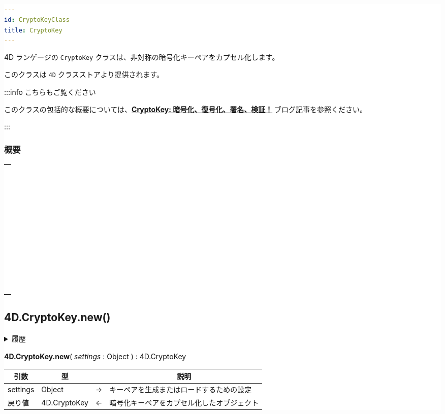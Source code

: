 ```yaml
---
id: CryptoKeyClass
title: CryptoKey
---
```



4D ランゲージの `CryptoKey` クラスは、非対称の暗号化キーペアをカプセル化します。

このクラスは `4D` クラスストアより提供されます。

:::info こちらもご覧ください

このクラスの包括的な概要については、[**CryptoKey: 暗号化、復号化、署名、検証！**](https://blog.4d.com/ja/cryptokey-encrypt-decrypt-sign-and-verify/) ブログ記事を参照ください。

:::

### 概要

|                                                                                                                                                        |
| ------------------------------------------------------------------------------------------------------------------------------------------------------ |
| [](#4dcryptokeynew)<br/>|
| [](#curve)<br/> |
| [](#decrypt)<br/>|
| [](#encrypt)<br/>|
| [](#getprivatekey)<br/>|
| [](#getpublickey)<br/>|
| [](#sign)<br/> |
| [](#size)<br/> |
| [](#type)<br/> |
| [](#verify)<br/>|

## 4D.CryptoKey.new()

<details><summary>履歴</summary></details>

**4D.CryptoKey.new**( *settings* : Object ) : 4D.CryptoKey



| 引数       | 型            |    | 説明                    |
| -------- | ------------ | -- | --------------------- |
| settings | Object       | -> | キーペアを生成またはロードするための設定  |
| 戻り値      | 4D.CryptoKey | <- | 暗号化キーペアをカプセル化したオブジェクト |

